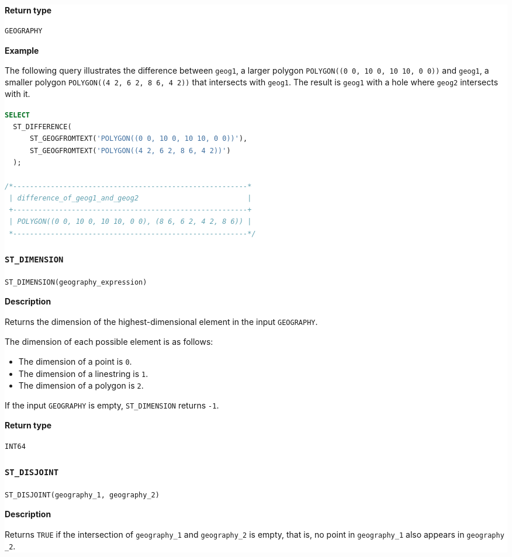 **Return type**

`GEOGRAPHY`

**Example**

The following query illustrates the difference between `geog1`, a larger polygon
`POLYGON((0 0, 10 0, 10 10, 0 0))` and `geog1`, a smaller polygon
`POLYGON((4 2, 6 2, 8 6, 4 2))` that intersects with `geog1`. The result is
`geog1` with a hole where `geog2` intersects with it.

```sql
SELECT
  ST_DIFFERENCE(
      ST_GEOGFROMTEXT('POLYGON((0 0, 10 0, 10 10, 0 0))'),
      ST_GEOGFROMTEXT('POLYGON((4 2, 6 2, 8 6, 4 2))')
  );

/*--------------------------------------------------------*
 | difference_of_geog1_and_geog2                          |
 +--------------------------------------------------------+
 | POLYGON((0 0, 10 0, 10 10, 0 0), (8 6, 6 2, 4 2, 8 6)) |
 *--------------------------------------------------------*/
```

### `ST_DIMENSION`

```sql
ST_DIMENSION(geography_expression)
```

**Description**

Returns the dimension of the highest-dimensional element in the input
`GEOGRAPHY`.

The dimension of each possible element is as follows:

+   The dimension of a point is `0`.
+   The dimension of a linestring is `1`.
+   The dimension of a polygon is `2`.

If the input `GEOGRAPHY` is empty, `ST_DIMENSION`
returns `-1`.

**Return type**

`INT64`

### `ST_DISJOINT`

```sql
ST_DISJOINT(geography_1, geography_2)
```

**Description**

Returns `TRUE` if the intersection of `geography_1` and `geography_2` is empty,
that is, no point in `geography_1` also appears in `geography_2`.

